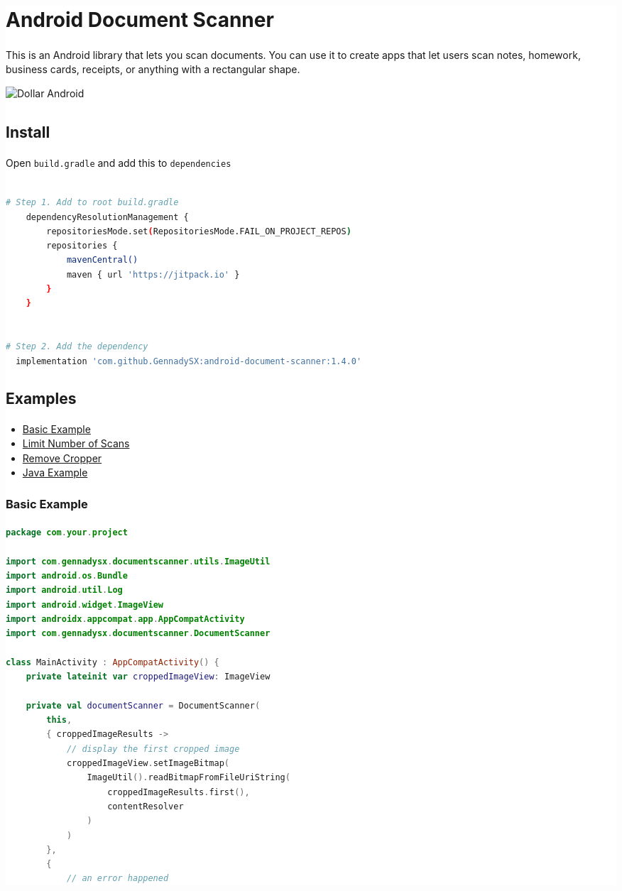 # Android Document Scanner

This is an Android library that lets you scan documents. You can use it to create
apps that let users scan notes, homework, business cards, receipts, or anything with a rectangular shape.

![Dollar Android](https://user-images.githubusercontent.com/26162804/160306955-af9c5dd6-5cdf-4e2c-8770-c734a594985d.gif)

## Install

Open `build.gradle` and add this to `dependencies`

```bash

# Step 1. Add to root build.gradle
	dependencyResolutionManagement {
		repositoriesMode.set(RepositoriesMode.FAIL_ON_PROJECT_REPOS)
		repositories {
			mavenCentral()
			maven { url 'https://jitpack.io' }
		}
	}
  

# Step 2. Add the dependency
  implementation 'com.github.GennadySX:android-document-scanner:1.4.0'
```

## Examples

* [Basic Example](#basic-example)
* [Limit Number of Scans](#limit-number-of-scans)
* [Remove Cropper](#remove-cropper)
* [Java Example](#java-example)

### Basic Example

```kotlin
package com.your.project

import com.gennadysx.documentscanner.utils.ImageUtil
import android.os.Bundle
import android.util.Log
import android.widget.ImageView
import androidx.appcompat.app.AppCompatActivity
import com.gennadysx.documentscanner.DocumentScanner

class MainActivity : AppCompatActivity() {
    private lateinit var croppedImageView: ImageView

    private val documentScanner = DocumentScanner(
        this,
        { croppedImageResults ->
            // display the first cropped image
            croppedImageView.setImageBitmap(
                ImageUtil().readBitmapFromFileUriString(
                    croppedImageResults.first(),
                    contentResolver
                )
            )
        },
        {
            // an error happened
```